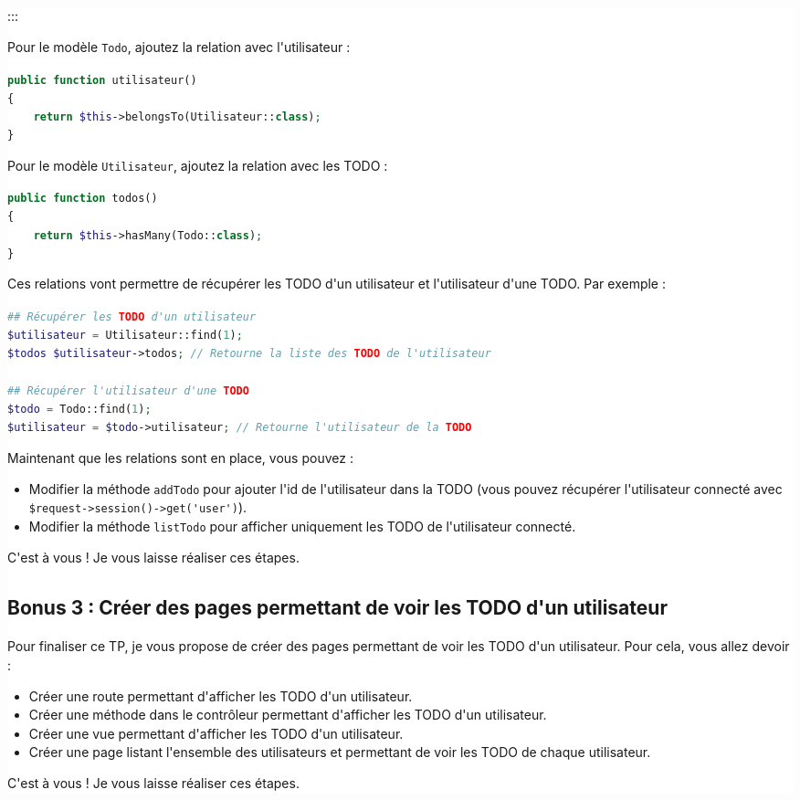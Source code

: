 :::

Pour le modèle `Todo`, ajoutez la relation avec l'utilisateur :

```php
public function utilisateur()
{
    return $this->belongsTo(Utilisateur::class);
}
```

Pour le modèle `Utilisateur`, ajoutez la relation avec les TODO :

```php
public function todos()
{
    return $this->hasMany(Todo::class);
}
```

Ces relations vont permettre de récupérer les TODO d'un utilisateur et l'utilisateur d'une TODO. Par exemple :

```php
## Récupérer les TODO d'un utilisateur
$utilisateur = Utilisateur::find(1);
$todos $utilisateur->todos; // Retourne la liste des TODO de l'utilisateur

## Récupérer l'utilisateur d'une TODO
$todo = Todo::find(1);
$utilisateur = $todo->utilisateur; // Retourne l'utilisateur de la TODO
```

Maintenant que les relations sont en place, vous pouvez :

- Modifier la méthode `addTodo` pour ajouter l'id de l'utilisateur dans la TODO (vous pouvez récupérer l'utilisateur connecté avec `$request->session()->get('user')`).
- Modifier la méthode `listTodo` pour afficher uniquement les TODO de l'utilisateur connecté.

C'est à vous ! Je vous laisse réaliser ces étapes.

## Bonus 3 : Créer des pages permettant de voir les TODO d'un utilisateur

Pour finaliser ce TP, je vous propose de créer des pages permettant de voir les TODO d'un utilisateur. Pour cela, vous allez devoir :

- Créer une route permettant d'afficher les TODO d'un utilisateur.
- Créer une méthode dans le contrôleur permettant d'afficher les TODO d'un utilisateur.
- Créer une vue permettant d'afficher les TODO d'un utilisateur.
- Créer une page listant l'ensemble des utilisateurs et permettant de voir les TODO de chaque utilisateur.

C'est à vous ! Je vous laisse réaliser ces étapes.